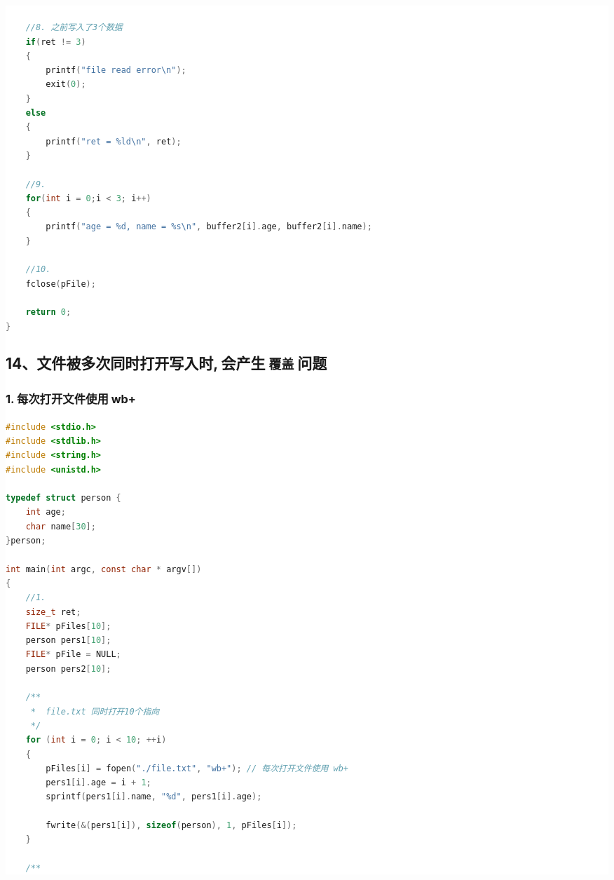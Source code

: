 ```c
    
    //8. 之前写入了3个数据
    if(ret != 3)
    {
        printf("file read error\n");
        exit(0);
    }
    else
    {
        printf("ret = %ld\n", ret);
    }
    
    //9.
    for(int i = 0;i < 3; i++)
    {
        printf("age = %d, name = %s\n", buffer2[i].age, buffer2[i].name);
    }
    
    //10.
    fclose(pFile);
    
    return 0;
}	
```



## 14、文件被多次同时打开写入时, 会产生 `覆盖` 问题

### 1. 每次打开文件使用 wb+

```c
#include <stdio.h>
#include <stdlib.h>
#include <string.h>
#include <unistd.h>

typedef struct person {
    int age;
    char name[30];
}person;

int main(int argc, const char * argv[])
{
    //1.
    size_t ret;
    FILE* pFiles[10];
    person pers1[10];
    FILE* pFile = NULL;
    person pers2[10];
    
    /**
     *  file.txt 同时打开10个指向
     */
    for (int i = 0; i < 10; ++i)
    {
        pFiles[i] = fopen("./file.txt", "wb+"); // 每次打开文件使用 wb+
        pers1[i].age = i + 1;
        sprintf(pers1[i].name, "%d", pers1[i].age);
      
        fwrite(&(pers1[i]), sizeof(person), 1, pFiles[i]);
    }
    
    /**
```
